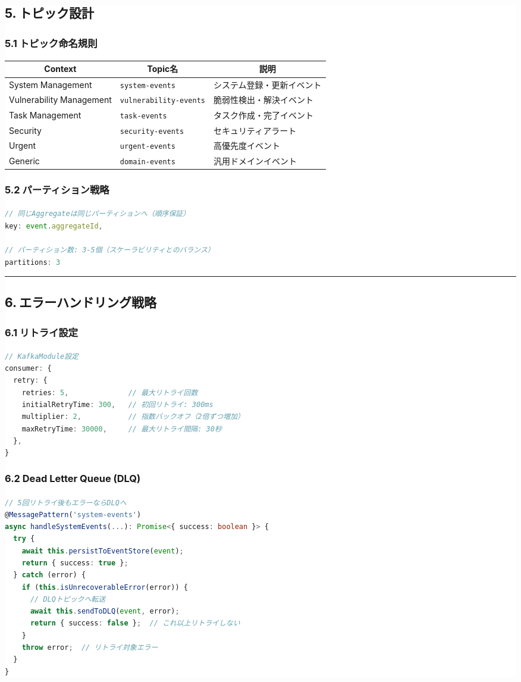 
## 5. トピック設計

### 5.1 トピック命名規則

| Context | Topic名 | 説明 |
|---------|--------|------|
| System Management | `system-events` | システム登録・更新イベント |
| Vulnerability Management | `vulnerability-events` | 脆弱性検出・解決イベント |
| Task Management | `task-events` | タスク作成・完了イベント |
| Security | `security-events` | セキュリティアラート |
| Urgent | `urgent-events` | 高優先度イベント |
| Generic | `domain-events` | 汎用ドメインイベント |

### 5.2 パーティション戦略

```typescript
// 同じAggregateは同じパーティションへ（順序保証）
key: event.aggregateId,

// パーティション数: 3-5個（スケーラビリティとのバランス）
partitions: 3
```

---

## 6. エラーハンドリング戦略

### 6.1 リトライ設定

```typescript
// KafkaModule設定
consumer: {
  retry: {
    retries: 5,              // 最大リトライ回数
    initialRetryTime: 300,   // 初回リトライ: 300ms
    multiplier: 2,           // 指数バックオフ（2倍ずつ増加）
    maxRetryTime: 30000,     // 最大リトライ間隔: 30秒
  },
}
```

### 6.2 Dead Letter Queue (DLQ)

```typescript
// 5回リトライ後もエラーならDLQへ
@MessagePattern('system-events')
async handleSystemEvents(...): Promise<{ success: boolean }> {
  try {
    await this.persistToEventStore(event);
    return { success: true };
  } catch (error) {
    if (this.isUnrecoverableError(error)) {
      // DLQトピックへ転送
      await this.sendToDLQ(event, error);
      return { success: false };  // これ以上リトライしない
    }
    throw error;  // リトライ対象エラー
  }
}
```